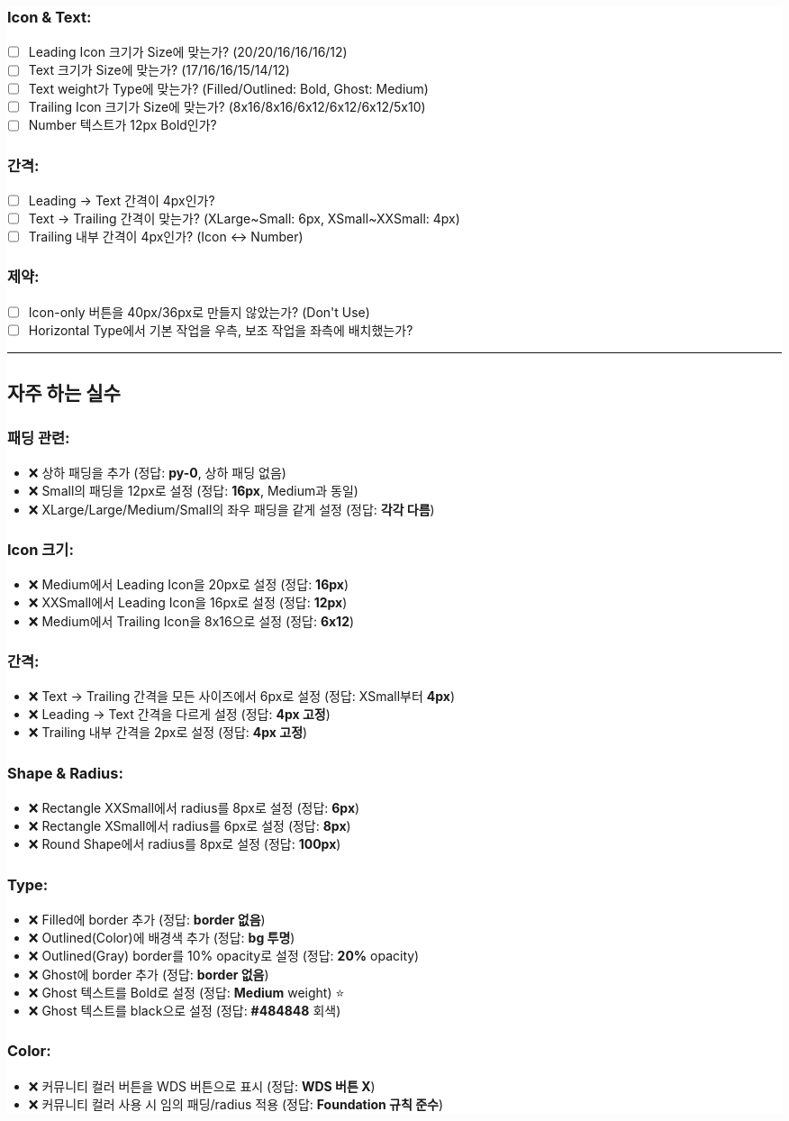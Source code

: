 ### **Icon & Text**:
- [ ] Leading Icon 크기가 Size에 맞는가? (20/20/16/16/16/12)
- [ ] Text 크기가 Size에 맞는가? (17/16/16/15/14/12)
- [ ] Text weight가 Type에 맞는가? (Filled/Outlined: Bold, Ghost: Medium)
- [ ] Trailing Icon 크기가 Size에 맞는가? (8x16/8x16/6x12/6x12/6x12/5x10)
- [ ] Number 텍스트가 12px Bold인가?

### **간격**:
- [ ] Leading → Text 간격이 4px인가?
- [ ] Text → Trailing 간격이 맞는가? (XLarge~Small: 6px, XSmall~XXSmall: 4px)
- [ ] Trailing 내부 간격이 4px인가? (Icon ↔ Number)

### **제약**:
- [ ] Icon-only 버튼을 40px/36px로 만들지 않았는가? (Don't Use)
- [ ] Horizontal Type에서 기본 작업을 우측, 보조 작업을 좌측에 배치했는가?

---

## 자주 하는 실수

### **패딩 관련**:
- ❌ 상하 패딩을 추가 (정답: **py-0**, 상하 패딩 없음)
- ❌ Small의 패딩을 12px로 설정 (정답: **16px**, Medium과 동일)
- ❌ XLarge/Large/Medium/Small의 좌우 패딩을 같게 설정 (정답: **각각 다름**)

### **Icon 크기**:
- ❌ Medium에서 Leading Icon을 20px로 설정 (정답: **16px**)
- ❌ XXSmall에서 Leading Icon을 16px로 설정 (정답: **12px**)
- ❌ Medium에서 Trailing Icon을 8x16으로 설정 (정답: **6x12**)

### **간격**:
- ❌ Text → Trailing 간격을 모든 사이즈에서 6px로 설정 (정답: XSmall부터 **4px**)
- ❌ Leading → Text 간격을 다르게 설정 (정답: **4px 고정**)
- ❌ Trailing 내부 간격을 2px로 설정 (정답: **4px 고정**)

### **Shape & Radius**:
- ❌ Rectangle XXSmall에서 radius를 8px로 설정 (정답: **6px**)
- ❌ Rectangle XSmall에서 radius를 6px로 설정 (정답: **8px**)
- ❌ Round Shape에서 radius를 8px로 설정 (정답: **100px**)

### **Type**:
- ❌ Filled에 border 추가 (정답: **border 없음**)
- ❌ Outlined(Color)에 배경색 추가 (정답: **bg 투명**)
- ❌ Outlined(Gray) border를 10% opacity로 설정 (정답: **20%** opacity)
- ❌ Ghost에 border 추가 (정답: **border 없음**)
- ❌ Ghost 텍스트를 Bold로 설정 (정답: **Medium** weight) ⭐
- ❌ Ghost 텍스트를 black으로 설정 (정답: **#484848** 회색)

### **Color**:
- ❌ 커뮤니티 컬러 버튼을 WDS 버튼으로 표시 (정답: **WDS 버튼 X**)
- ❌ 커뮤니티 컬러 사용 시 임의 패딩/radius 적용 (정답: **Foundation 규칙 준수**)
